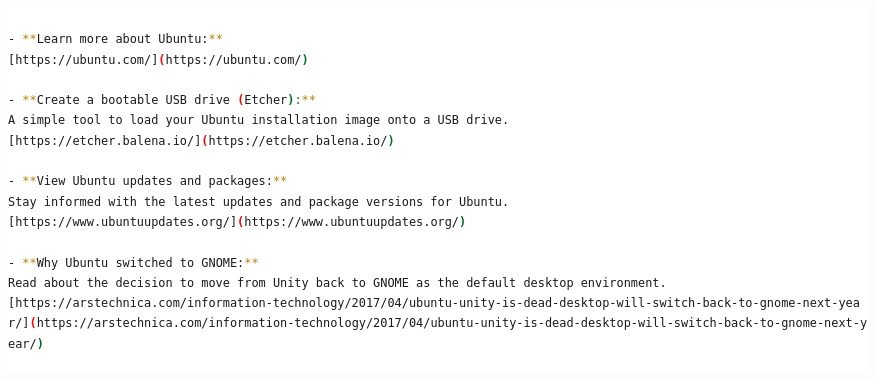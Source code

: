   ```bash

- **Learn more about Ubuntu:**  
  [https://ubuntu.com/](https://ubuntu.com/)

- **Create a bootable USB drive (Etcher):**  
  A simple tool to load your Ubuntu installation image onto a USB drive.  
  [https://etcher.balena.io/](https://etcher.balena.io/)

- **View Ubuntu updates and packages:**  
  Stay informed with the latest updates and package versions for Ubuntu.  
  [https://www.ubuntuupdates.org/](https://www.ubuntuupdates.org/)

- **Why Ubuntu switched to GNOME:**  
  Read about the decision to move from Unity back to GNOME as the default desktop environment.  
  [https://arstechnica.com/information-technology/2017/04/ubuntu-unity-is-dead-desktop-will-switch-back-to-gnome-next-year/](https://arstechnica.com/information-technology/2017/04/ubuntu-unity-is-dead-desktop-will-switch-back-to-gnome-next-year/)


